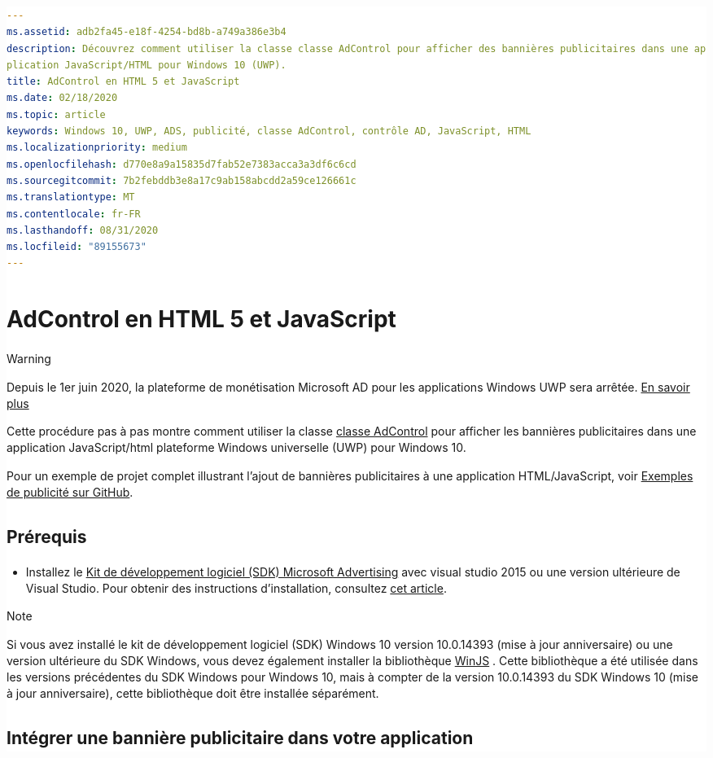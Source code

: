 ```yaml
---
ms.assetid: adb2fa45-e18f-4254-bd8b-a749a386e3b4
description: Découvrez comment utiliser la classe classe AdControl pour afficher des bannières publicitaires dans une application JavaScript/HTML pour Windows 10 (UWP).
title: AdControl en HTML 5 et JavaScript
ms.date: 02/18/2020
ms.topic: article
keywords: Windows 10, UWP, ADS, publicité, classe AdControl, contrôle AD, JavaScript, HTML
ms.localizationpriority: medium
ms.openlocfilehash: d770e8a9a15835d7fab52e7383acca3a3df6c6cd
ms.sourcegitcommit: 7b2febddb3e8a17c9ab158abcdd2a59ce126661c
ms.translationtype: MT
ms.contentlocale: fr-FR
ms.lasthandoff: 08/31/2020
ms.locfileid: "89155673"
---
```

# <a name="adcontrol-in-html-5-and-javascript"></a>AdControl en HTML 5 et JavaScript

>[!WARNING]
> Depuis le 1er juin 2020, la plateforme de monétisation Microsoft AD pour les applications Windows UWP sera arrêtée. [En savoir plus](https://social.msdn.microsoft.com/Forums/windowsapps/en-US/db8d44cb-1381-47f7-94d3-c6ded3fea36f/microsoft-ad-monetization-platform-shutting-down-june-1st?forum=aiamgr)

Cette procédure pas à pas montre comment utiliser la classe [classe AdControl](/uwp/api/microsoft.advertising.winrt.ui.adcontrol) pour afficher les bannières publicitaires dans une application JavaScript/html plateforme Windows universelle (UWP) pour Windows 10.

Pour un exemple de projet complet illustrant l’ajout de bannières publicitaires à une application HTML/JavaScript, voir [Exemples de publicité sur GitHub](https://github.com/Microsoft/Windows-universal-samples/tree/master/Samples/Advertising).

## <a name="prerequisites"></a>Prérequis

* Installez le [Kit de développement logiciel (SDK) Microsoft Advertising](https://marketplace.visualstudio.com/items?itemName=AdMediator.MicrosoftAdvertisingSDK) avec visual studio 2015 ou une version ultérieure de Visual Studio. Pour obtenir des instructions d’installation, consultez [cet article](install-the-microsoft-advertising-libraries.md).

> [!NOTE]
> Si vous avez installé le kit de développement logiciel (SDK) Windows 10 version 10.0.14393 (mise à jour anniversaire) ou une version ultérieure du SDK Windows, vous devez également installer la bibliothèque [WinJS](https://github.com/winjs/winjs) . Cette bibliothèque a été utilisée dans les versions précédentes du SDK Windows pour Windows 10, mais à compter de la version 10.0.14393 du SDK Windows 10 (mise à jour anniversaire), cette bibliothèque doit être installée séparément. 

## <a name="integrate-a-banner-ad-into-your-app"></a>Intégrer une bannière publicitaire dans votre application
